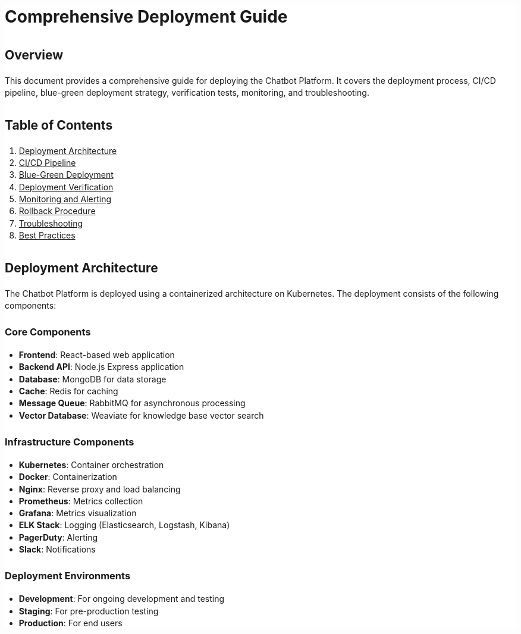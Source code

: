 # Comprehensive Deployment Guide

## Overview

This document provides a comprehensive guide for deploying the Chatbot Platform. It covers the deployment process, CI/CD pipeline, blue-green deployment strategy, verification tests, monitoring, and troubleshooting.

## Table of Contents

1. [Deployment Architecture](#deployment-architecture)
2. [CI/CD Pipeline](#ci-cd-pipeline)
3. [Blue-Green Deployment](#blue-green-deployment)
4. [Deployment Verification](#deployment-verification)
5. [Monitoring and Alerting](#monitoring-and-alerting)
6. [Rollback Procedure](#rollback-procedure)
7. [Troubleshooting](#troubleshooting)
8. [Best Practices](#best-practices)

## Deployment Architecture

The Chatbot Platform is deployed using a containerized architecture on Kubernetes. The deployment consists of the following components:

### Core Components

- **Frontend**: React-based web application
- **Backend API**: Node.js Express application
- **Database**: MongoDB for data storage
- **Cache**: Redis for caching
- **Message Queue**: RabbitMQ for asynchronous processing
- **Vector Database**: Weaviate for knowledge base vector search

### Infrastructure Components

- **Kubernetes**: Container orchestration
- **Docker**: Containerization
- **Nginx**: Reverse proxy and load balancing
- **Prometheus**: Metrics collection
- **Grafana**: Metrics visualization
- **ELK Stack**: Logging (Elasticsearch, Logstash, Kibana)
- **PagerDuty**: Alerting
- **Slack**: Notifications

### Deployment Environments

- **Development**: For ongoing development and testing
- **Staging**: For pre-production testing
- **Production**: For end users
